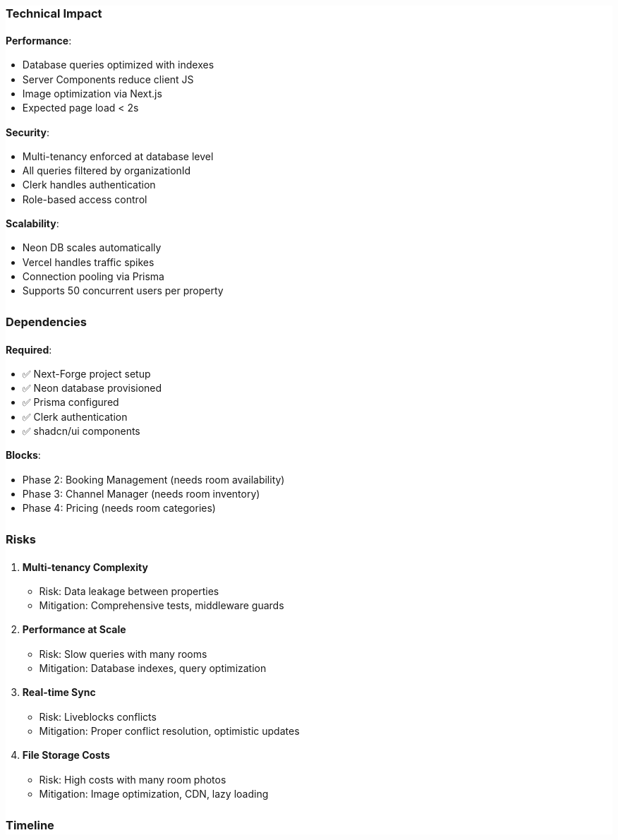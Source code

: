 ### Technical Impact

**Performance**:
- Database queries optimized with indexes
- Server Components reduce client JS
- Image optimization via Next.js
- Expected page load < 2s

**Security**:
- Multi-tenancy enforced at database level
- All queries filtered by organizationId
- Clerk handles authentication
- Role-based access control

**Scalability**:
- Neon DB scales automatically
- Vercel handles traffic spikes
- Connection pooling via Prisma
- Supports 50 concurrent users per property

### Dependencies

**Required**:
- ✅ Next-Forge project setup
- ✅ Neon database provisioned
- ✅ Prisma configured
- ✅ Clerk authentication
- ✅ shadcn/ui components

**Blocks**:
- Phase 2: Booking Management (needs room availability)
- Phase 3: Channel Manager (needs room inventory)
- Phase 4: Pricing (needs room categories)

### Risks

1. **Multi-tenancy Complexity**
   - Risk: Data leakage between properties
   - Mitigation: Comprehensive tests, middleware guards

2. **Performance at Scale**
   - Risk: Slow queries with many rooms
   - Mitigation: Database indexes, query optimization

3. **Real-time Sync**
   - Risk: Liveblocks conflicts
   - Mitigation: Proper conflict resolution, optimistic updates

4. **File Storage Costs**
   - Risk: High costs with many room photos
   - Mitigation: Image optimization, CDN, lazy loading

### Timeline
